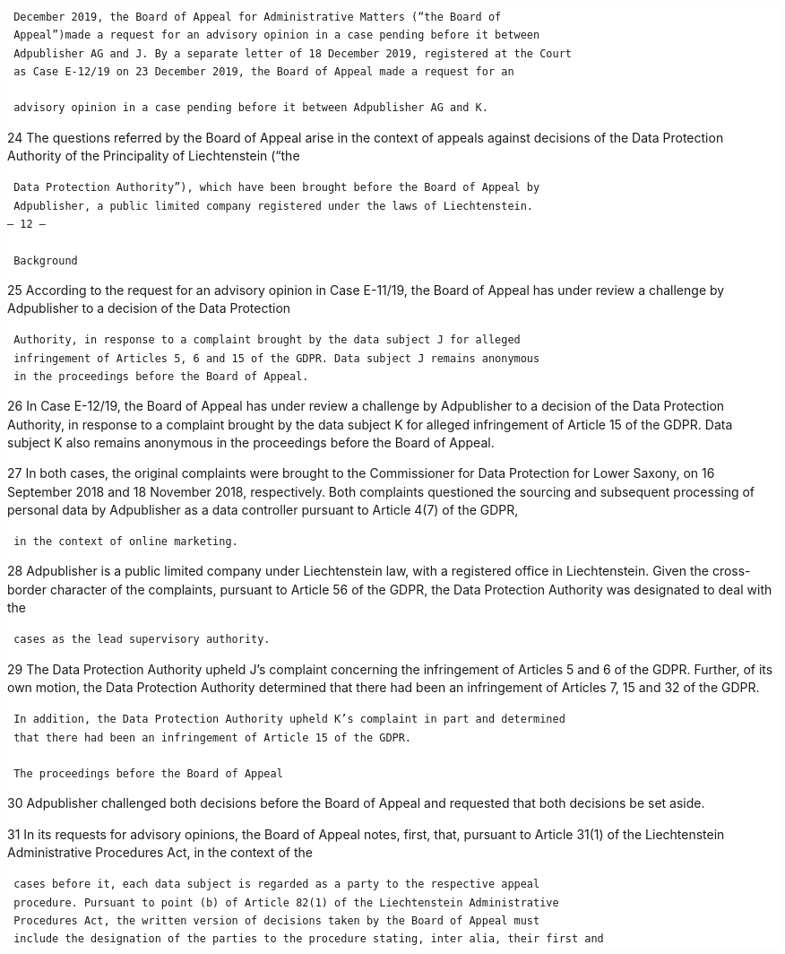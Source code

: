      December 2019, the Board of Appeal for Administrative Matters (“the Board of
     Appeal”)made a request for an advisory opinion in a case pending before it between
     Adpublisher AG and J. By a separate letter of 18 December 2019, registered at the Court
     as Case E-12/19 on 23 December 2019, the Board of Appeal made a request for an

     advisory opinion in a case pending before it between Adpublisher AG and K.

24   The questions referred by the Board of Appeal arise in the context of appeals against
     decisions of the Data Protection Authority of the Principality of Liechtenstein (“the

     Data Protection Authority”), which have been brought before the Board of Appeal by
     Adpublisher, a public limited company registered under the laws of Liechtenstein.                                             – 12 –

     Background

25   According to the request for an advisory opinion in Case E-11/19, the Board of Appeal
     has under review a challenge by Adpublisher to a decision of the Data Protection

     Authority, in response to a complaint brought by the data subject J for alleged
     infringement of Articles 5, 6 and 15 of the GDPR. Data subject J remains anonymous
     in the proceedings before the Board of Appeal.

26   In Case E-12/19, the Board of Appeal has under review a challenge by Adpublisher to
     a decision of the Data Protection Authority, in response to a complaint brought by the
     data subject K for alleged infringement of Article 15 of the GDPR. Data subject K also
     remains anonymous in the proceedings before the Board of Appeal.

27   In both cases, the original complaints were brought to the Commissioner for Data
     Protection for Lower Saxony, on 16 September 2018 and 18 November 2018,
     respectively. Both complaints questioned the sourcing and subsequent processing of
     personal data by Adpublisher as a data controller pursuant to Article 4(7) of the GDPR,

     in the context of online marketing.

28   Adpublisher is a public limited company under Liechtenstein law, with a registered
     office in Liechtenstein. Given the cross-border character of the complaints, pursuant to
     Article 56 of the GDPR, the Data Protection Authority was designated to deal with the

     cases as the lead supervisory authority.

29   The Data Protection Authority upheld J’s complaint concerning the infringement of
     Articles 5 and 6 of the GDPR. Further, of its own motion, the Data Protection Authority
     determined that there had been an infringement of Articles 7, 15 and 32 of the GDPR.

     In addition, the Data Protection Authority upheld K’s complaint in part and determined
     that there had been an infringement of Article 15 of the GDPR.

     The proceedings before the Board of Appeal

30   Adpublisher challenged both decisions before the Board of Appeal and requested that
     both decisions be set aside.

31   In its requests for advisory opinions, the Board of Appeal notes, first, that, pursuant to
     Article 31(1) of the Liechtenstein Administrative Procedures Act, in the context of the

     cases before it, each data subject is regarded as a party to the respective appeal
     procedure. Pursuant to point (b) of Article 82(1) of the Liechtenstein Administrative
     Procedures Act, the written version of decisions taken by the Board of Appeal must
     include the designation of the parties to the procedure stating, inter alia, their first and
